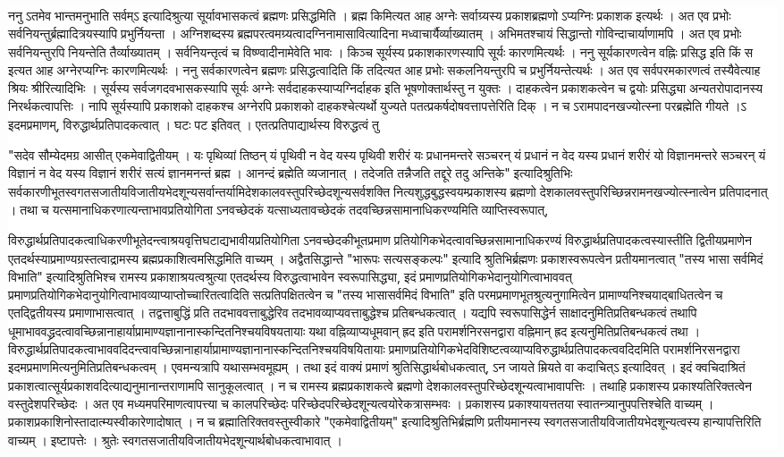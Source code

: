 ननु ऽतमेव भान्तमनुभाति सर्वम्ऽ इत्यादिश्रुत्या सूर्यावभासकत्वं ब्रह्मणः
प्रसिद्धमिति । ब्रह्म किमित्यत आह अग्नेः सर्वाग्र्यस्य प्रकाशब्रह्मणो
ऽप्यग्निः प्रकाशक इत्यर्थः । अत एव प्रभोः
सर्वनियन्तुर्ब्रह्मादित्रयस्यापि प्रभुर्नियन्ता । अग्निशब्दस्य
ब्रह्मपरत्वमग्र्यत्वादग्निनामासावित्यादिना मध्वाचार्यैर्व्याख्यातम् ।
अभिमतश्चायं सिद्धान्तो गोविन्दाचार्याणामपि । अत एव प्रभोः सर्वनियन्तुरपि
नियन्तेति तैर्व्याख्यातम् । सर्वनियन्तृत्वं च विष्ण्वादीनामेवेति भावः ।
किञ्च सूर्यस्य प्रकाशकारणस्यापि सूर्यः कारणमित्यर्थः । ननु
सूर्यकारणत्वेन वह्निः प्रसिद्ध इति किं स इत्यत आह अग्नेरप्यग्निः
कारणमित्यर्थः । ननु सर्वकारणत्वेन ब्रह्मणः प्रसिद्धत्वादिति किं तदित्यत
आह प्रभोः सकलनियन्तुरपि च प्रभुर्नियन्तेत्यर्थः । अत एव सर्वपरमकारणत्वं
तस्यैवेत्याह श्रियः श्रीरित्यादिभिः । सूर्यस्य सर्वजगदवभासकस्यापि सूर्यः
अग्नेः सर्वदाहकस्याप्यग्निर्दाहक इति भूषणोक्तार्थस्तु न युक्तः ।
दाहकत्वेन प्रकाशकत्वेन च द्वयोः प्रसिद्ध्या अन्यतरोपादानस्य
निरर्थकत्वापत्तिः । नापि सूर्यस्यापि प्रकाशको दाहकश्च अग्नेरपि प्रकाशको
दाहकश्चेत्यर्थो युज्यते पतत्प्रकर्षदोषवत्तापत्तेरिति दिक् । न च
ऽरामपादनखज्योत्स्ना परब्रह्मेति गीयते ।ऽ इदमप्रमाणम्,
विरुद्धार्थप्रतिपादकत्वात् । घटः पट इतिवत् । एतत्प्रतिपाद्यार्थस्य
विरुद्धत्वं तु  

"सदेव सौम्येदमग्र आसीत् एकमेवाद्वितीयम् । यः पृथिव्यां तिष्ठन् यं पृथिवी
न वेद यस्य पृथिवी शरीरं यः प्रधानमन्तरे सञ्चरन् यं प्रधानं न वेद यस्य
प्रधानं शरीरं यो विज्ञानमन्तरे सञ्चरन् यं विज्ञानं न वेद यस्य विज्ञानं
शरीरं सत्यं ज्ञानमनन्तं ब्रह्म । आनन्दं ब्रह्मेति व्यजानात् । तदेजति
तन्नैजति तद्दूरे तदु अन्तिके" इत्यादिश्रुतिभिः
सर्वकारणीभूतस्वगतसजातीयविजातीयभेदशून्यसर्वान्तर्यामिदेशकालवस्तुपरिच्छेदशून्यसर्वशक्ति
नित्यशुद्धबुद्धस्वयम्प्रकाशस्य ब्रह्मणो
देशकालवस्तुपरिच्छिन्नरामनखज्योत्स्नात्वेन प्रतिपादनात् । तथा च
यत्समानाधिकरणात्यन्ताभावप्रतियोगिता ऽनवच्छेदकं यत्साध्यतावच्छेदकं
तदवच्छिन्नसामानाधिकरण्यमिति व्याप्तिस्वरूपात्,  

विरुद्धार्थप्रतिपादकत्वाधिकरणीभूतेदन्त्वाश्रयवृत्तिघटाद्यभावीयप्रतियोगिता
ऽनवच्छेदकीभूतप्रमाण प्रतियोगिकभेदत्वावच्छिन्नसामानाधिकरण्यं
विरुद्धार्थप्रतिपादकत्वस्यास्तीति द्वितीयप्रमाणेन
एतदर्थस्याप्रमाण्यग्रस्तत्वाद्रामस्य ब्रह्मप्रकाशित्वमसिद्धमिति वाच्यम्
। अद्वैतसिद्धान्ते "भारूपः सत्यसङ्कल्पः" इत्यादि श्रुतिभिर्ब्रह्मणः
प्रकाशस्वरूपत्वेन प्रतीयमानत्वात् "तस्य भासा सर्वमिदं विभाति"
इत्यादिश्रुतिभिश्च रामस्य प्रकाशाश्रयत्वश्रुत्या एतदर्थस्य
विरुद्धत्वाभावेन स्वरूपासिद्ध्या, इदं
प्रमाणप्रतियोगिकभेदानुयोगित्वाभाववत्
प्रमाणप्रतियोगिकभेदानुयोगित्वाभावव्याप्याप्तोच्चारितत्वादिति
सत्प्रतिपक्षितत्वेन च "तस्य भासासर्वमिदं विभाति" इति
परमप्रमाणभूतश्रुत्यनुगामित्वेन प्रामाण्यनिश्चयाद्बाधितत्वेन च
एतद्द्वितीयस्य प्रमाणाभासत्वात् । तद्वत्ताबुद्धिं प्रति
तदभाववत्ताबुद्धेरिव तदभावव्याप्यवत्ताबुद्धेश्च प्रतिबन्धकत्वात् । यद्यपि
स्वरूपासिद्धेर्न साक्षादनुमितिप्रतिबन्धकत्वं तथापि
धूमाभाववद्ध्रदत्वावच्छिन्नानाहार्याप्रामाण्यज्ञानानास्कन्दितनिश्चयविषयतायाः
यथा वह्निव्याप्यधूमवान् ह्रद इति परामर्शनिरसनद्वारा वह्निमान् ह्रद
इत्यनुमितिप्रतिबन्धकत्वं तथा ।
विरुद्धार्थप्रतिपादकत्वाभाववदिदन्त्वावच्छिन्नानाहार्याप्रामाण्यज्ञानानास्कन्दितनिश्चयविषयितायाः
प्रमाणप्रतियोगिकभेदविशिष्टत्वव्याप्यविरुद्धार्थप्रतिपादकत्ववदिदमिति
परामर्शनिरसनद्वारा इदमप्रमाणमित्यनुमितिप्रतिबन्धकत्वम् । एवमन्यत्रापि
यथासम्भवमूह्यम् । तथा इदं वाक्यं प्रमाणं श्रुतिसिद्धार्थबोधकत्वात्, ऽन
जायते म्रियते वा कदाचित्ऽ इत्यादिवत् । इदं क्वचिदाश्रितं
प्रकाशत्वात्सूर्यप्रकाशवदित्याद्यनुमानान्तराणामपि सानुकूलत्वात् । न च
रामस्य ब्रह्मप्रकाशकत्वे ब्रह्मणो देशकालवस्तुपरिच्छेदशून्यत्वाभावापत्तिः
। तथाहि प्रकाशस्य प्रकाश्यतिरिक्तत्वेन वस्तुदेशपरिच्छेदः । अत एव
मध्यमपरिमाणत्वापत्त्या च कालपरिच्छेदः
परिच्छेदपरिच्छेदशून्यत्वयोरेकत्रासम्भवः । प्रकाशस्य प्रकाश्यायत्ततया
स्वातन्त्र्यानुपपत्तिश्चेति वाच्यम् ।
प्रकाशप्रकाशिनोस्तादात्म्यस्वीकारेणादोषात् । न च
ब्रह्मातिरिक्तवस्तुस्वीकारे "एकमेवाद्वितीयम्" इत्यादिश्रुतिभिर्ब्रह्मणि
प्रतीयमानस्य स्वगतसजातीयविजातीयभेदशून्यत्वस्य हान्यापत्तिरिति वाच्यम् ।
इष्टापत्तेः । श्रुतेः स्वगतसजातीयविजातीयभेदशून्यार्थबोधकत्वाभावात् ।